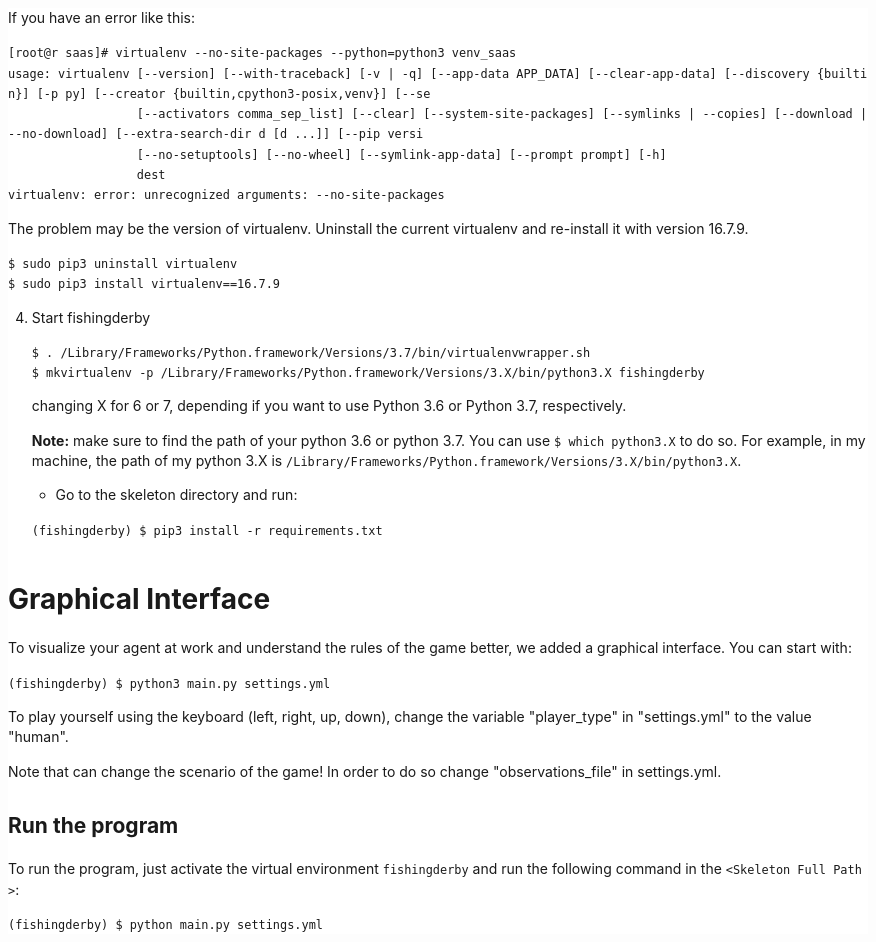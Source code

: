    If you have an error like this:

   ```
   [root@r saas]# virtualenv --no-site-packages --python=python3 venv_saas
   usage: virtualenv [--version] [--with-traceback] [-v | -q] [--app-data APP_DATA] [--clear-app-data] [--discovery {builtin}] [-p py] [--creator {builtin,cpython3-posix,venv}] [--se
                     [--activators comma_sep_list] [--clear] [--system-site-packages] [--symlinks | --copies] [--download | --no-download] [--extra-search-dir d [d ...]] [--pip versi
                     [--no-setuptools] [--no-wheel] [--symlink-app-data] [--prompt prompt] [-h]
                     dest
   virtualenv: error: unrecognized arguments: --no-site-packages
   ```

   The problem may be the version of virtualenv. Uninstall the current virtualenv and re-install it with version 16.7.9.

   ```
   $ sudo pip3 uninstall virtualenv
   $ sudo pip3 install virtualenv==16.7.9
   ```

4. Start fishingderby

   ```
   $ . /Library/Frameworks/Python.framework/Versions/3.7/bin/virtualenvwrapper.sh
   $ mkvirtualenv -p /Library/Frameworks/Python.framework/Versions/3.X/bin/python3.X fishingderby
   ```

   changing X for 6 or 7, depending if you want to use Python 3.6 or Python 3.7, respectively.

   **Note:** make sure to find the path of your python 3.6 or python 3.7. You can use `$ which python3.X` to do so. For example, in my machine, the path of my python 3.X is `/Library/Frameworks/Python.framework/Versions/3.X/bin/python3.X`.

   * Go to the skeleton directory and run:

   ```
   (fishingderby) $ pip3 install -r requirements.txt
   ```

# Graphical Interface
To visualize your agent at work and understand the rules of the game better, we added a graphical
interface. You can start with:

```
(fishingderby) $ python3 main.py settings.yml
```

To play yourself using the keyboard (left, right, up, down), change the variable "player_type" in "settings.yml" to the value "human".

Note that can change the scenario of the game! In order to do so change "observations_file" in settings.yml.

## Run the program

To run the program, just activate the virtual environment `fishingderby` and run the following command in the `<Skeleton Full Path>`:

```
(fishingderby) $ python main.py settings.yml
```
